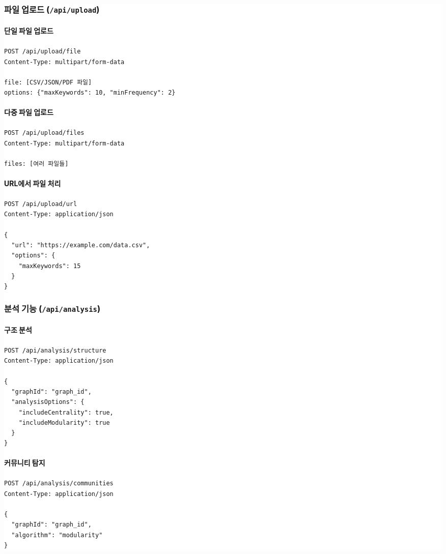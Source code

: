 ### 파일 업로드 (`/api/upload`)

#### 단일 파일 업로드
```http
POST /api/upload/file
Content-Type: multipart/form-data

file: [CSV/JSON/PDF 파일]
options: {"maxKeywords": 10, "minFrequency": 2}
```

#### 다중 파일 업로드
```http
POST /api/upload/files
Content-Type: multipart/form-data

files: [여러 파일들]
```

#### URL에서 파일 처리
```http
POST /api/upload/url
Content-Type: application/json

{
  "url": "https://example.com/data.csv",
  "options": {
    "maxKeywords": 15
  }
}
```

### 분석 기능 (`/api/analysis`)

#### 구조 분석
```http
POST /api/analysis/structure
Content-Type: application/json

{
  "graphId": "graph_id",
  "analysisOptions": {
    "includeCentrality": true,
    "includeModularity": true
  }
}
```

#### 커뮤니티 탐지
```http
POST /api/analysis/communities
Content-Type: application/json

{
  "graphId": "graph_id",
  "algorithm": "modularity"
}
```
